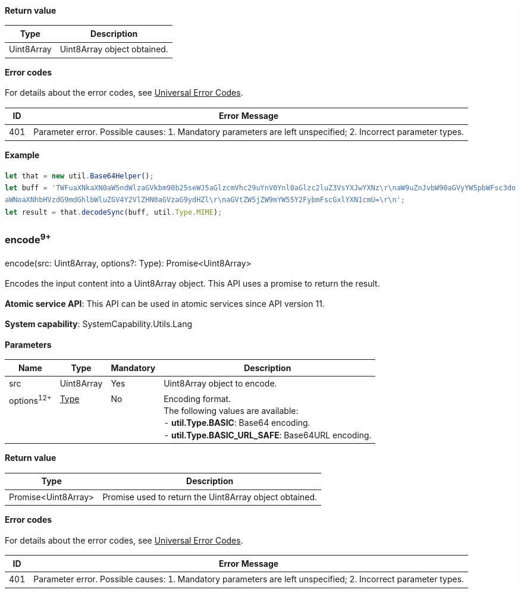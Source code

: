 **Return value**

| Type      | Description                         |
| ---------- | ----------------------------- |
| Uint8Array | Uint8Array object obtained.|

**Error codes**

For details about the error codes, see [Universal Error Codes](../errorcode-universal.md).

| ID| Error Message|
| -------- | -------- |
| 401 | Parameter error. Possible causes: 1. Mandatory parameters are left unspecified; 2. Incorrect parameter types. |

**Example**

  ```ts
  let that = new util.Base64Helper();
  let buff = 'TWFuaXNkaXN0aW5ndWlzaGVkbm90b25seWJ5aGlzcmVhc29uYnV0Ynl0aGlzc2luZ3VsYXJwYXNz\r\naW9uZnJvbW90aGVyYW5pbWFsc3doaWNoaXNhbHVzdG9mdGhlbWluZGV4Y2VlZHN0aGVzaG9ydHZl\r\naGVtZW5jZW9mYW55Y2FybmFscGxlYXN1cmU=\r\n';
  let result = that.decodeSync(buff, util.Type.MIME);
  ```


### encode<sup>9+</sup>

encode(src: Uint8Array,  options?: Type): Promise&lt;Uint8Array&gt;

Encodes the input content into a Uint8Array object. This API uses a promise to return the result.

**Atomic service API**: This API can be used in atomic services since API version 11.

**System capability**: SystemCapability.Utils.Lang

**Parameters**

| Name| Type      | Mandatory| Description                   |
| ------ | ---------- | ---- | ----------------------- |
| src    | Uint8Array | Yes  | Uint8Array object to encode.|
| options<sup>12+</sup> | [Type](#type10) | No| Encoding format.<br>The following values are available:<br>- **util.Type.BASIC**: Base64 encoding.<br>- **util.Type.BASIC_URL_SAFE**: Base64URL encoding.|

**Return value**

| Type                     | Description                             |
| ------------------------- | --------------------------------- |
| Promise&lt;Uint8Array&gt; | Promise used to return the Uint8Array object obtained.|

**Error codes**

For details about the error codes, see [Universal Error Codes](../errorcode-universal.md).

| ID| Error Message|
| -------- | -------- |
| 401 | Parameter error. Possible causes: 1. Mandatory parameters are left unspecified; 2. Incorrect parameter types. |
